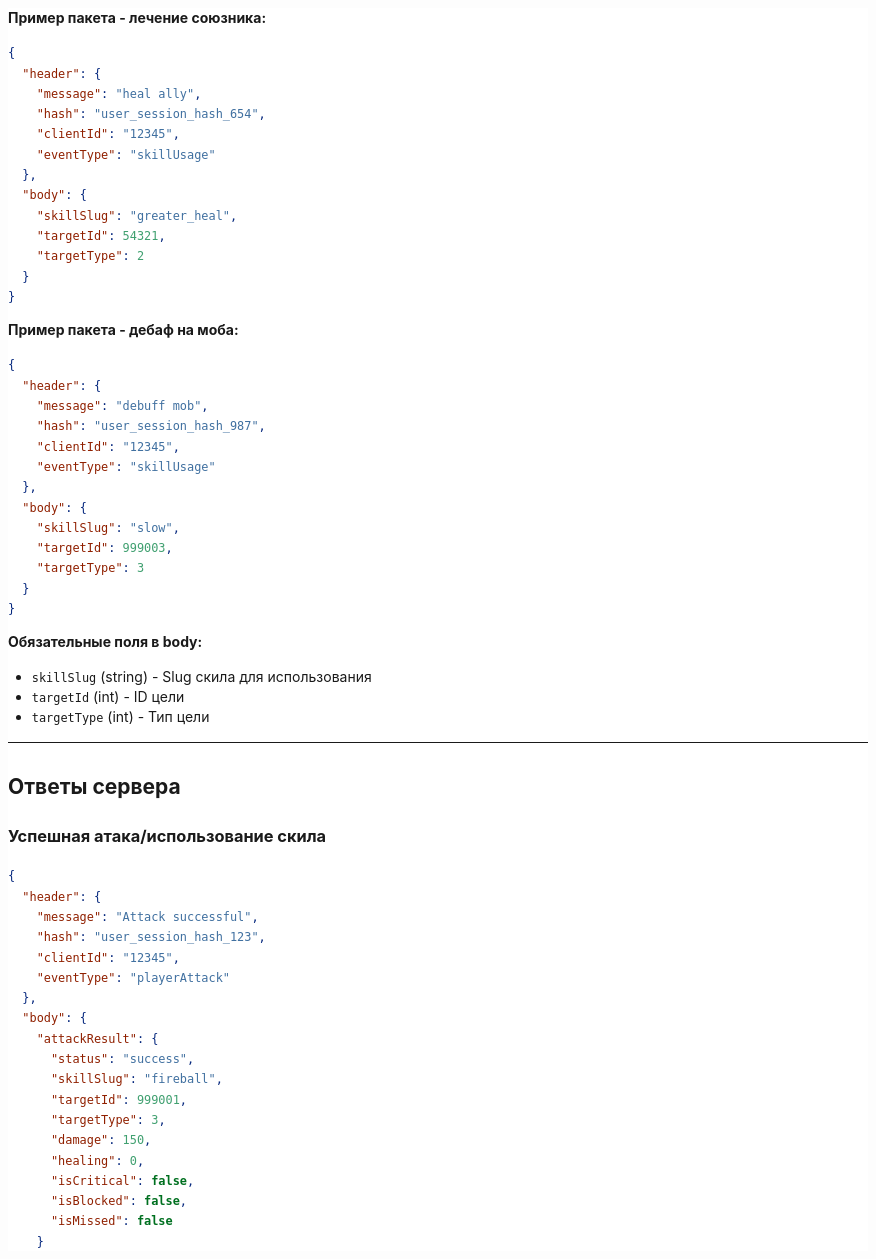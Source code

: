 **Пример пакета - лечение союзника:**
```json
{
  "header": {
    "message": "heal ally",
    "hash": "user_session_hash_654",
    "clientId": "12345", 
    "eventType": "skillUsage"
  },
  "body": {
    "skillSlug": "greater_heal",
    "targetId": 54321,
    "targetType": 2
  }
}
```

**Пример пакета - дебаф на моба:**
```json
{
  "header": {
    "message": "debuff mob",
    "hash": "user_session_hash_987",
    "clientId": "12345", 
    "eventType": "skillUsage"
  },
  "body": {
    "skillSlug": "slow",
    "targetId": 999003,
    "targetType": 3
  }
}
```

**Обязательные поля в body:**
- `skillSlug` (string) - Slug скила для использования
- `targetId` (int) - ID цели
- `targetType` (int) - Тип цели

---

## Ответы сервера

### Успешная атака/использование скила

```json
{
  "header": {
    "message": "Attack successful",
    "hash": "user_session_hash_123",
    "clientId": "12345",
    "eventType": "playerAttack"
  },
  "body": {
    "attackResult": {
      "status": "success",
      "skillSlug": "fireball",
      "targetId": 999001,
      "targetType": 3,
      "damage": 150,
      "healing": 0,
      "isCritical": false,
      "isBlocked": false,
      "isMissed": false
    }
```